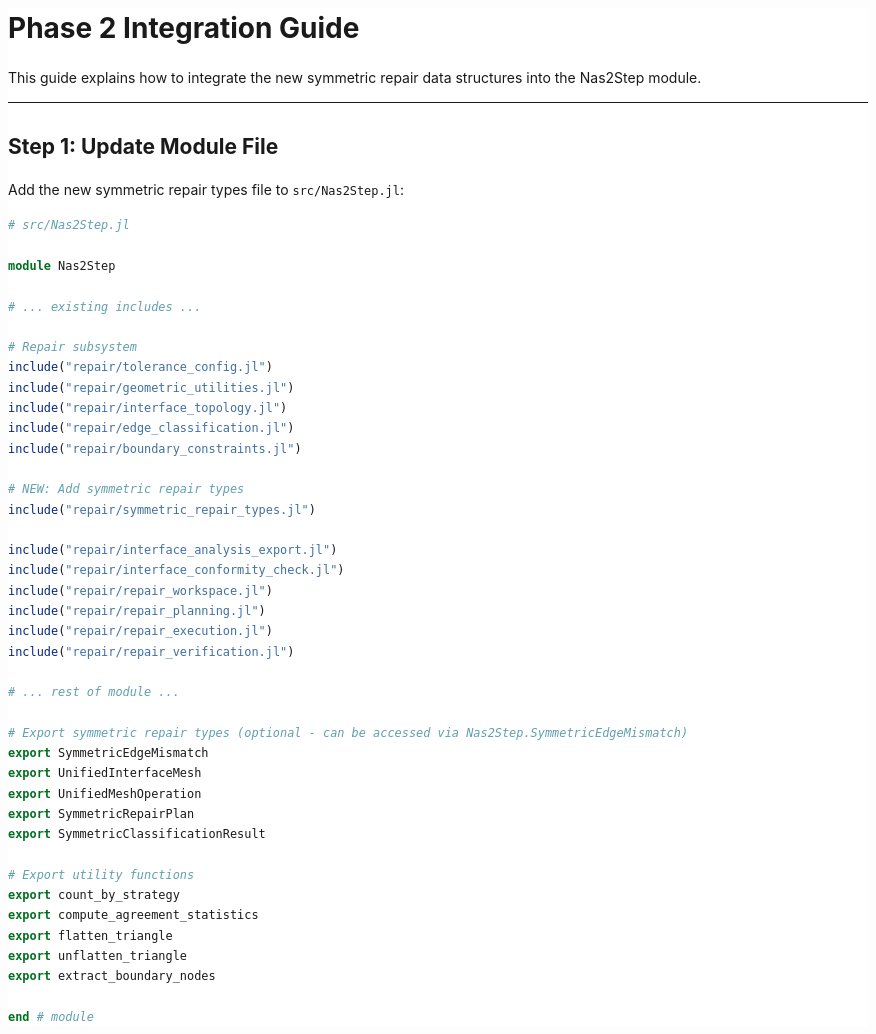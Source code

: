# Phase 2 Integration Guide

This guide explains how to integrate the new symmetric repair data structures into the Nas2Step module.

---

## Step 1: Update Module File

Add the new symmetric repair types file to `src/Nas2Step.jl`:

```julia
# src/Nas2Step.jl

module Nas2Step

# ... existing includes ...

# Repair subsystem
include("repair/tolerance_config.jl")
include("repair/geometric_utilities.jl")
include("repair/interface_topology.jl")
include("repair/edge_classification.jl")
include("repair/boundary_constraints.jl")

# NEW: Add symmetric repair types
include("repair/symmetric_repair_types.jl")

include("repair/interface_analysis_export.jl")
include("repair/interface_conformity_check.jl")
include("repair/repair_workspace.jl")
include("repair/repair_planning.jl")
include("repair/repair_execution.jl")
include("repair/repair_verification.jl")

# ... rest of module ...

# Export symmetric repair types (optional - can be accessed via Nas2Step.SymmetricEdgeMismatch)
export SymmetricEdgeMismatch
export UnifiedInterfaceMesh
export UnifiedMeshOperation
export SymmetricRepairPlan
export SymmetricClassificationResult

# Export utility functions
export count_by_strategy
export compute_agreement_statistics
export flatten_triangle
export unflatten_triangle
export extract_boundary_nodes

end # module
```
